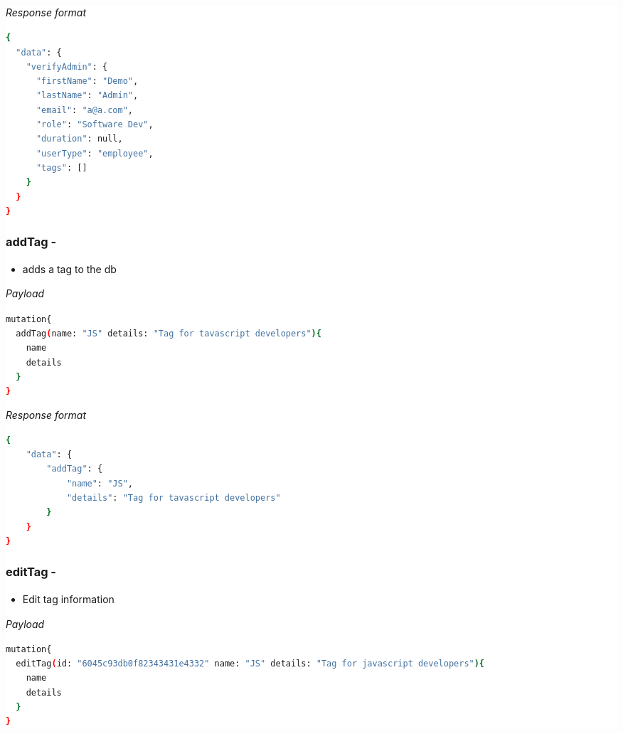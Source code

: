 
_Response format_

```bash
{
  "data": {
    "verifyAdmin": {
      "firstName": "Demo",
      "lastName": "Admin",
      "email": "a@a.com",
      "role": "Software Dev",
      "duration": null,
      "userType": "employee",
      "tags": []
    }
  }
}

```

### addTag -

- adds a tag to the db

_Payload_

```bash
mutation{
  addTag(name: "JS" details: "Tag for tavascript developers"){
    name
    details
  }
}
```

_Response format_

```bash
{
    "data": {
        "addTag": {
            "name": "JS",
            "details": "Tag for tavascript developers"
        }
    }
}
```

### editTag -

- Edit tag information

_Payload_

```bash
mutation{
  editTag(id: "6045c93db0f82343431e4332" name: "JS" details: "Tag for javascript developers"){
    name
    details
  }
}
```
